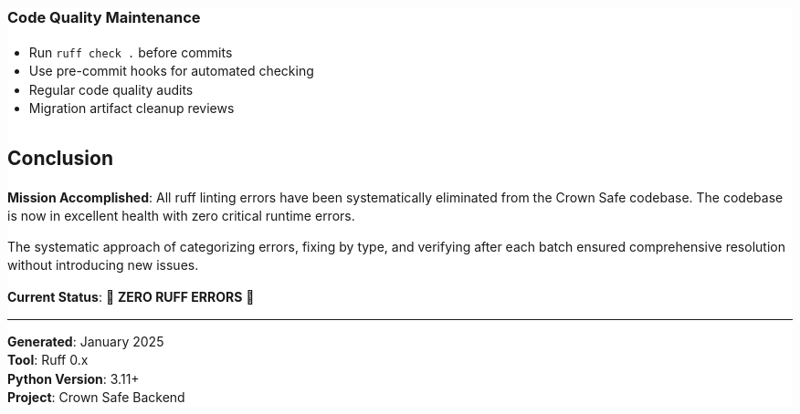 ### Code Quality Maintenance
- Run `ruff check .` before commits
- Use pre-commit hooks for automated checking
- Regular code quality audits
- Migration artifact cleanup reviews

## Conclusion

**Mission Accomplished**: All ruff linting errors have been systematically eliminated from the Crown Safe codebase. The codebase is now in excellent health with zero critical runtime errors.

The systematic approach of categorizing errors, fixing by type, and verifying after each batch ensured comprehensive resolution without introducing new issues.

**Current Status**: 🎉 **ZERO RUFF ERRORS** 🎉

---

**Generated**: January 2025  
**Tool**: Ruff 0.x  
**Python Version**: 3.11+  
**Project**: Crown Safe Backend
